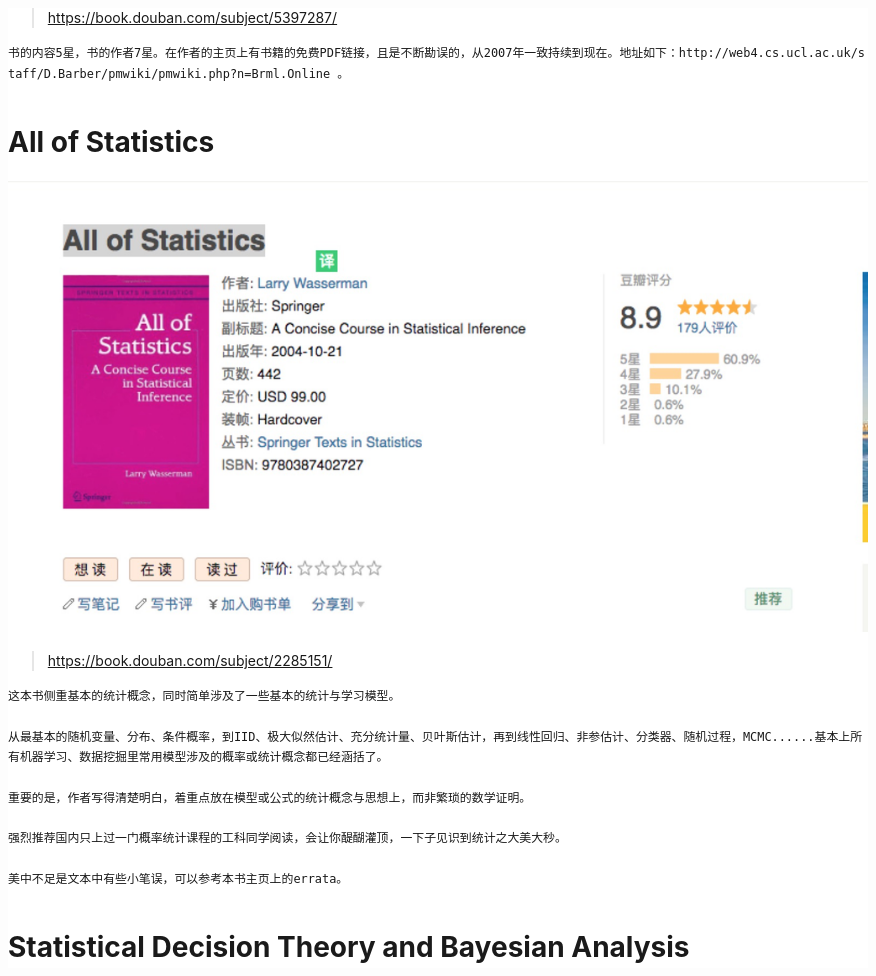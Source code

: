 > https://book.douban.com/subject/5397287/



```bash
书的内容5星，书的作者7星。在作者的主页上有书籍的免费PDF链接，且是不断勘误的，从2007年一致持续到现在。地址如下：http://web4.cs.ucl.ac.uk/staff/D.Barber/pmwiki/pmwiki.php?n=Brml.Online 。
```

# All of Statistics

!["All of Statistics"](./img/all_of_statistics.jpg)

> https://book.douban.com/subject/2285151/


```bash
这本书侧重基本的统计概念，同时简单涉及了一些基本的统计与学习模型。

从最基本的随机变量、分布、条件概率，到IID、极大似然估计、充分统计量、贝叶斯估计，再到线性回归、非参估计、分类器、随机过程，MCMC......基本上所有机器学习、数据挖掘里常用模型涉及的概率或统计概念都已经涵括了。

重要的是，作者写得清楚明白，着重点放在模型或公式的统计概念与思想上，而非繁琐的数学证明。

强烈推荐国内只上过一门概率统计课程的工科同学阅读，会让你醍醐灌顶，一下子见识到统计之大美大秒。

美中不足是文本中有些小笔误，可以参考本书主页上的errata。
```

# Statistical Decision Theory and Bayesian Analysis
